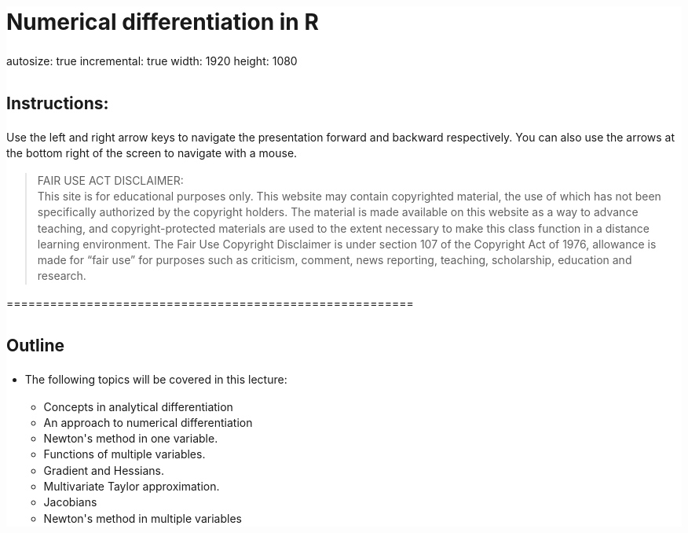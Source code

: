 <style>
.section .reveal .state-background {
   background: #ffffff;
}
.section .reveal h1,
.section .reveal h2,
.section .reveal p {
   color: black;
   margin-top: 50px;
   text-align: center;
}
</style>


Numerical differentiation in R
========================================================
autosize: true
incremental: true
width: 1920
height: 1080

<h2 style="text-align:left"> Instructions:</h2>
<p style='text-align:left'>Use the left and right arrow keys to navigate the presentation forward and backward respectively.  You can also use the arrows at the bottom right of the screen to navigate with a mouse.<br></p>

<blockquote>
FAIR USE ACT DISCLAIMER:</br>
This site is for educational purposes only.  This website may contain copyrighted material, the use of which has not been specifically authorized by the copyright holders. The material is made available on this website as a way to advance teaching, and copyright-protected materials are used to the extent necessary to make this class function in a distance learning environment.  The Fair Use Copyright Disclaimer is under section 107 of the Copyright Act of 1976, allowance is made for “fair use” for purposes such as criticism, comment, news reporting, teaching, scholarship, education and research.
</blockquote>


========================================================

<h2>Outline</h2>

<ul>
  <li>The following topics will be covered in this lecture:</li>
  <ul>
    <li>Concepts in analytical differentiation</li>
    <li>An approach to numerical differentiation</li>
    <li>Newton's method in one variable.</li>
    <li>Functions of multiple variables.</li>
    <li>Gradient and Hessians.</li>
    <li>Multivariate Taylor approximation.</li>
    <li>Jacobians</li>
    <li>Newton's method in multiple variables</li>
  </ul>
</ul>

